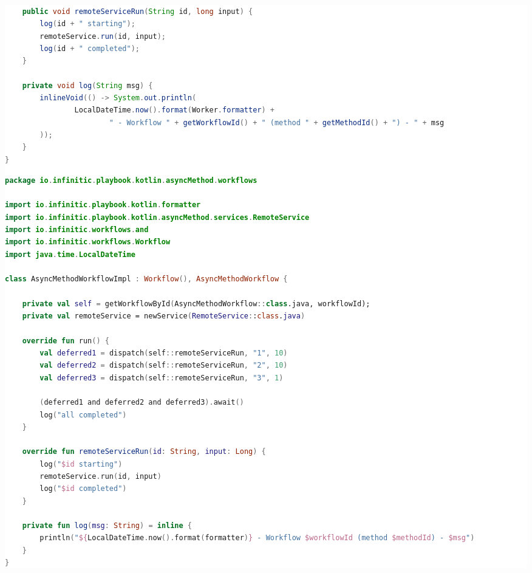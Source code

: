 ```java
    public void remoteServiceRun(String id, long input) {
        log(id + " starting");
        remoteService.run(id, input);
        log(id + " completed");
    }

    private void log(String msg) {
        inlineVoid(() -> System.out.println(
                LocalDateTime.now().format(Worker.formatter) +
                        " - Workflow " + getWorkflowId() + " (method " + getMethodId() + ") - " + msg
        ));
    }
}
```

```kotlin
package io.infinitic.playbook.kotlin.asyncMethod.workflows

import io.infinitic.playbook.kotlin.formatter
import io.infinitic.playbook.kotlin.asyncMethod.services.RemoteService
import io.infinitic.workflows.and
import io.infinitic.workflows.Workflow
import java.time.LocalDateTime

class AsyncMethodWorkflowImpl : Workflow(), AsyncMethodWorkflow {

    private val self = getWorkflowById(AsyncMethodWorkflow::class.java, workflowId);
    private val remoteService = newService(RemoteService::class.java)

    override fun run() {
        val deferred1 = dispatch(self::remoteServiceRun, "1", 10)
        val deferred2 = dispatch(self::remoteServiceRun, "2", 10)
        val deferred3 = dispatch(self::remoteServiceRun, "3", 1)

        (deferred1 and deferred2 and deferred3).await()
        log("all completed")
    }

    override fun remoteServiceRun(id: String, input: Long) {
        log("$id starting")
        remoteService.run(id, input)
        log("$id completed")
    }

    private fun log(msg: String) = inline {
        println("${LocalDateTime.now().format(formatter)} - Workflow $workflowId (method $methodId) - $msg")
    }
}
```
